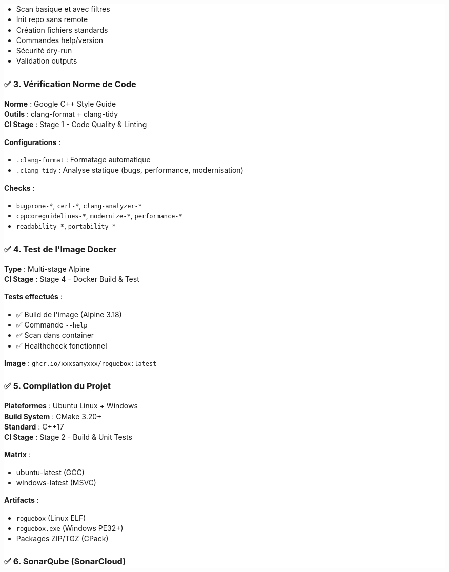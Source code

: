 - Scan basique et avec filtres
- Init repo sans remote
- Création fichiers standards
- Commandes help/version
- Sécurité dry-run
- Validation outputs

### ✅ 3. Vérification Norme de Code

**Norme** : Google C++ Style Guide  
**Outils** : clang-format + clang-tidy  
**CI Stage** : Stage 1 - Code Quality & Linting

**Configurations** :

- `.clang-format` : Formatage automatique
- `.clang-tidy` : Analyse statique (bugs, performance, modernisation)

**Checks** :

- `bugprone-*`, `cert-*`, `clang-analyzer-*`
- `cppcoreguidelines-*`, `modernize-*`, `performance-*`
- `readability-*`, `portability-*`

### ✅ 4. Test de l'Image Docker

**Type** : Multi-stage Alpine  
**CI Stage** : Stage 4 - Docker Build & Test

**Tests effectués** :

- ✅ Build de l'image (Alpine 3.18)
- ✅ Commande `--help`
- ✅ Scan dans container
- ✅ Healthcheck fonctionnel

**Image** : `ghcr.io/xxxsamyxxx/roguebox:latest`

### ✅ 5. Compilation du Projet

**Plateformes** : Ubuntu Linux + Windows  
**Build System** : CMake 3.20+  
**Standard** : C++17  
**CI Stage** : Stage 2 - Build & Unit Tests

**Matrix** :

- ubuntu-latest (GCC)
- windows-latest (MSVC)

**Artifacts** :

- `roguebox` (Linux ELF)
- `roguebox.exe` (Windows PE32+)
- Packages ZIP/TGZ (CPack)

### ✅ 6. SonarQube (SonarCloud)
